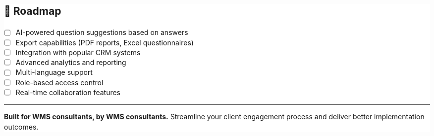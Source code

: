 ## 🔮 Roadmap

- [ ] AI-powered question suggestions based on answers
- [ ] Export capabilities (PDF reports, Excel questionnaires)
- [ ] Integration with popular CRM systems
- [ ] Advanced analytics and reporting
- [ ] Multi-language support
- [ ] Role-based access control
- [ ] Real-time collaboration features

---

**Built for WMS consultants, by WMS consultants.** Streamline your client engagement process and deliver better implementation outcomes.